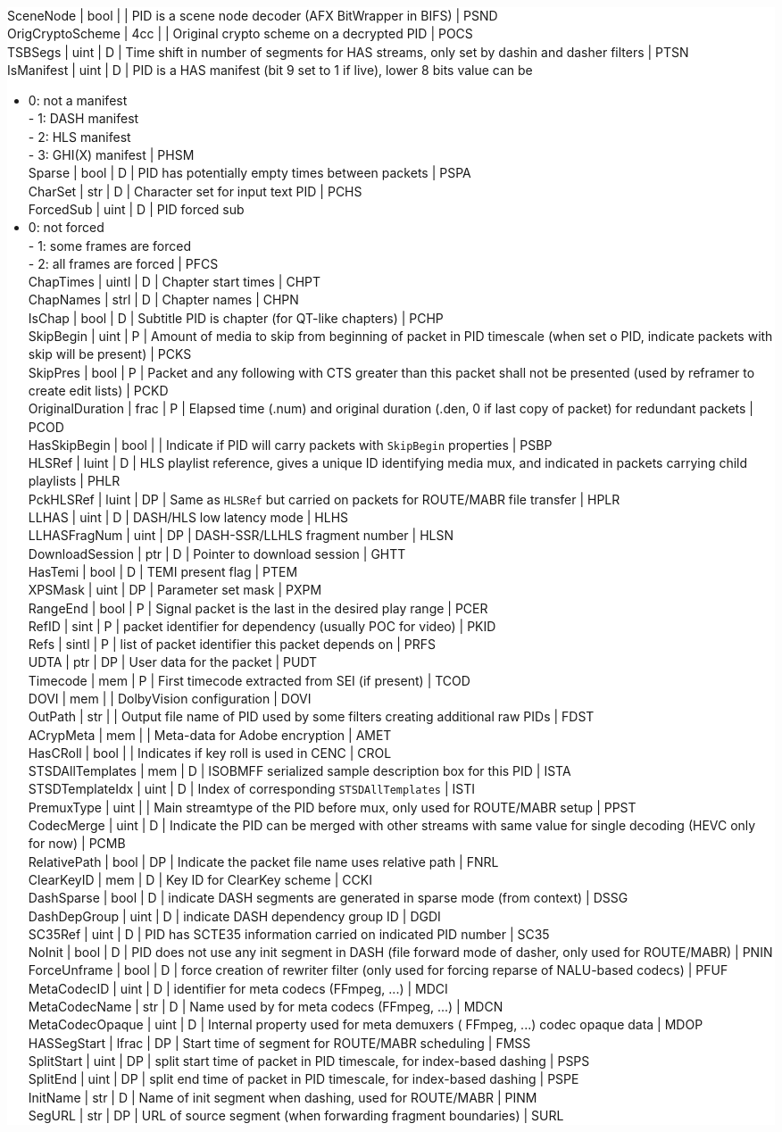 SceneNode | bool |  | PID is a scene node decoder (AFX BitWrapper in BIFS) | PSND    
OrigCryptoScheme | 4cc |  | Original crypto scheme on a decrypted PID | POCS    
TSBSegs | uint | D | Time shift in number of segments for HAS streams, only set by dashin and dasher filters | PTSN    
IsManifest | uint | D | PID is a HAS manifest (bit 9 set to 1 if live), lower 8 bits value can be  <br/>
- 0: not a manifest  <br/>- 1: DASH manifest  <br/>- 2: HLS manifest  <br/>- 3: GHI(X) manifest | PHSM    
Sparse | bool | D | PID has potentially empty times between packets | PSPA    
CharSet | str | D | Character set for input text PID | PCHS    
ForcedSub | uint | D | PID forced sub  <br/>
- 0: not forced  <br/>- 1: some frames are forced  <br/>- 2: all frames are forced | PFCS    
ChapTimes | uintl | D | Chapter start times | CHPT    
ChapNames | strl | D | Chapter names | CHPN    
IsChap | bool | D | Subtitle PID is chapter (for QT-like chapters) | PCHP    
SkipBegin | uint | P | Amount of media to skip from beginning of packet in PID timescale (when set o PID, indicate packets with skip will be present) | PCKS    
SkipPres | bool | P | Packet and any following with CTS greater than this packet shall not be presented (used by reframer to create edit lists) | PCKD    
OriginalDuration | frac | P | Elapsed time (.num) and original duration (.den, 0 if last copy of packet) for redundant packets | PCOD    
HasSkipBegin | bool |  | Indicate if PID will carry packets with `SkipBegin` properties | PSBP    
HLSRef | luint | D | HLS playlist reference, gives a unique ID identifying media mux, and indicated in packets carrying child playlists | PHLR    
PckHLSRef | luint | DP | Same as `HLSRef` but carried on packets for ROUTE/MABR file transfer | HPLR    
LLHAS | uint | D | DASH/HLS low latency mode | HLHS    
LLHASFragNum | uint | DP | DASH-SSR/LLHLS fragment number | HLSN    
DownloadSession | ptr | D | Pointer to download session | GHTT    
HasTemi | bool | D | TEMI present flag | PTEM    
XPSMask | uint | DP | Parameter set mask | PXPM    
RangeEnd | bool | P | Signal packet is the last in the desired play range | PCER    
RefID | sint | P | packet identifier for dependency (usually POC for video) | PKID    
Refs | sintl | P | list of packet identifier this packet depends on | PRFS    
UDTA | ptr | DP | User data for the packet | PUDT    
Timecode | mem | P | First timecode extracted from SEI (if present) | TCOD    
DOVI | mem |  | DolbyVision configuration | DOVI    
OutPath | str |  | Output file name of PID used by some filters creating additional raw PIDs | FDST    
ACrypMeta | mem |  | Meta-data for Adobe encryption | AMET    
HasCRoll | bool |  | Indicates if key roll is used in CENC | CROL    
STSDAllTemplates | mem | D | ISOBMFF serialized sample description box for this PID | ISTA    
STSDTemplateIdx | uint | D | Index of corresponding `STSDAllTemplates` | ISTI    
PremuxType | uint |  | Main streamtype of the PID before mux, only used for ROUTE/MABR setup | PPST    
CodecMerge | uint | D | Indicate the PID can be merged with other streams with same value for single decoding  (HEVC only for now) | PCMB    
RelativePath | bool | DP | Indicate the packet file name uses relative path | FNRL    
ClearKeyID | mem | D | Key ID for ClearKey scheme | CCKI    
DashSparse | bool | D | indicate DASH segments are generated in sparse mode (from context) | DSSG    
DashDepGroup | uint | D | indicate DASH dependency group ID | DGDI    
SC35Ref | uint | D | PID has SCTE35 information carried on indicated PID number | SC35    
NoInit | bool | D | PID does not use any init segment in DASH (file forward mode of dasher, only used for ROUTE/MABR) | PNIN    
ForceUnframe | bool | D | force creation of rewriter filter (only used for forcing reparse of NALU-based codecs) | PFUF    
MetaCodecID | uint | D | identifier for meta codecs (FFmpeg, ...) | MDCI    
MetaCodecName | str | D | Name used by for meta codecs (FFmpeg, ...) | MDCN    
MetaCodecOpaque | uint | D | Internal property used for meta demuxers ( FFmpeg, ...) codec opaque data | MDOP    
HASSegStart | lfrac | DP | Start time of segment for ROUTE/MABR scheduling | FMSS    
SplitStart | uint | DP | split start time of packet in PID timescale, for index-based dashing | PSPS    
SplitEnd | uint | DP | split end time of packet in PID timescale, for index-based dashing | PSPE    
InitName | str | D | Name of init segment when dashing, used for ROUTE/MABR | PINM    
SegURL | str | DP | URL of source segment (when forwarding fragment boundaries) | SURL    